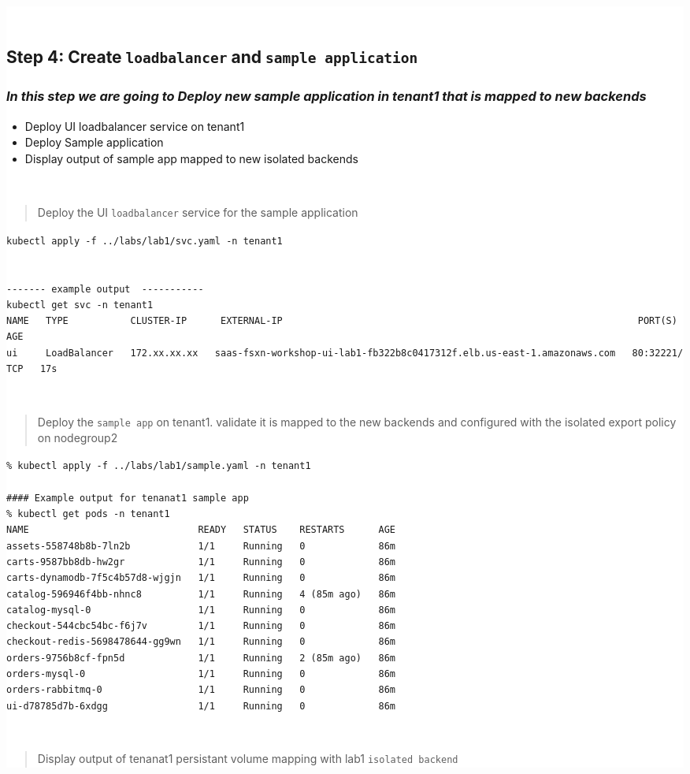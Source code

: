 
&nbsp;
## **Step 4:** Create `loadbalancer` and `sample application` 
### *In this step we are going to Deploy new sample application in tenant1 that is mapped to new backends*
* Deploy UI loadbalancer service on tenant1
* Deploy Sample application 
* Display output of sample app mapped to new isolated backends


&nbsp;
>Deploy the UI `loadbalancer` service for the sample application 
```
kubectl apply -f ../labs/lab1/svc.yaml -n tenant1


------- example output  -----------
kubectl get svc -n tenant1                       
NAME   TYPE           CLUSTER-IP      EXTERNAL-IP                                                               PORT(S)        AGE
ui     LoadBalancer   172.xx.xx.xx   saas-fsxn-workshop-ui-lab1-fb322b8c0417312f.elb.us-east-1.amazonaws.com   80:32221/TCP   17s

```


&nbsp;
>Deploy the `sample app` on tenant1. validate it is mapped to the new backends and configured with the isolated export policy on nodegroup2 

```
% kubectl apply -f ../labs/lab1/sample.yaml -n tenant1

#### Example output for tenanat1 sample app 
% kubectl get pods -n tenant1 
NAME                              READY   STATUS    RESTARTS      AGE
assets-558748b8b-7ln2b            1/1     Running   0             86m
carts-9587bb8db-hw2gr             1/1     Running   0             86m
carts-dynamodb-7f5c4b57d8-wjgjn   1/1     Running   0             86m
catalog-596946f4bb-nhnc8          1/1     Running   4 (85m ago)   86m
catalog-mysql-0                   1/1     Running   0             86m
checkout-544cbc54bc-f6j7v         1/1     Running   0             86m
checkout-redis-5698478644-gg9wn   1/1     Running   0             86m
orders-9756b8cf-fpn5d             1/1     Running   2 (85m ago)   86m
orders-mysql-0                    1/1     Running   0             86m
orders-rabbitmq-0                 1/1     Running   0             86m
ui-d78785d7b-6xdgg                1/1     Running   0             86m
```


&nbsp;
>Display output of tenanat1 persistant volume mapping with lab1 `isolated backend`
